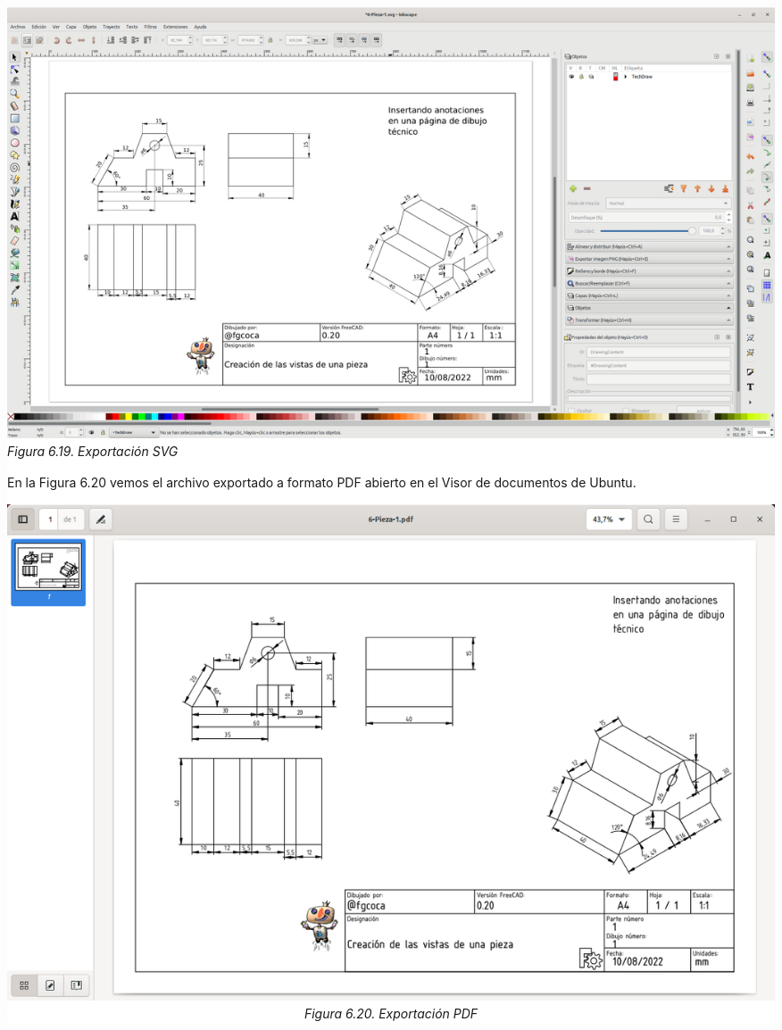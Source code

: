![Exportación SVG](../img/TD/F6_19.png)  
*Figura 6.19. Exportación SVG*

</center>

En la Figura 6.20 vemos el archivo exportado a formato PDF abierto en el Visor de documentos de Ubuntu.

<center>

![Exportación PDF](../img/TD/F6_20.png)  
*Figura 6.20. Exportación PDF*

